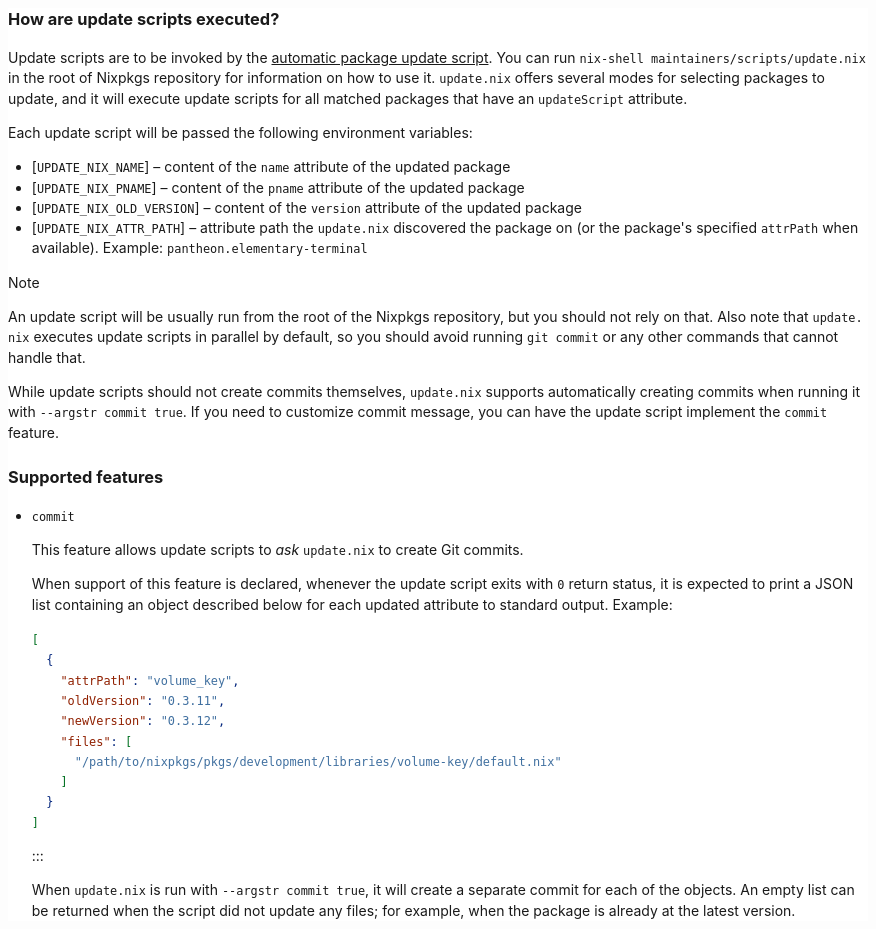 ### How are update scripts executed?

Update scripts are to be invoked by the [automatic package update script](../maintainers/scripts/update.nix).
You can run `nix-shell maintainers/scripts/update.nix` in the root of Nixpkgs repository for information on how to use it.
`update.nix` offers several modes for selecting packages to update, and it will execute update scripts for all matched packages that have an `updateScript` attribute.

Each update script will be passed the following environment variables:

- [`UPDATE_NIX_NAME`] – content of the `name` attribute of the updated package
- [`UPDATE_NIX_PNAME`] – content of the `pname` attribute of the updated package
- [`UPDATE_NIX_OLD_VERSION`] – content of the `version` attribute of the updated package
- [`UPDATE_NIX_ATTR_PATH`] – attribute path the `update.nix` discovered the package on (or the package's specified `attrPath` when available). Example: `pantheon.elementary-terminal`

> [!Note]
> An update script will be usually run from the root of the Nixpkgs repository, but you should not rely on that.
> Also note that `update.nix` executes update scripts in parallel by default, so you should avoid running `git commit` or any other commands that cannot handle that.

While update scripts should not create commits themselves, `update.nix` supports automatically creating commits when running it with `--argstr commit true`.
If you need to customize commit message, you can have the update script implement the `commit` feature.

### Supported features
[update-script-supported-features]: #supported-features

- `commit`

  This feature allows update scripts to *ask* `update.nix` to create Git commits.

  When support of this feature is declared, whenever the update script exits with `0` return status, it is expected to print a JSON list containing an object described below for each updated attribute to standard output.
  Example:

  ```json
  [
    {
      "attrPath": "volume_key",
      "oldVersion": "0.3.11",
      "newVersion": "0.3.12",
      "files": [
        "/path/to/nixpkgs/pkgs/development/libraries/volume-key/default.nix"
      ]
    }
  ]
  ```
  :::

  When `update.nix` is run with `--argstr commit true`, it will create a separate commit for each of the objects.
  An empty list can be returned when the script did not update any files; for example, when the package is already at the latest version.


[categories]: #category-hierarchy
[versioning]: #versioning
[larger-package-tests]: #writing-larger-package-tests
[automatic-package-updates]: #automatic-package-updates
[security-fixes]: #submitting-security-fixes